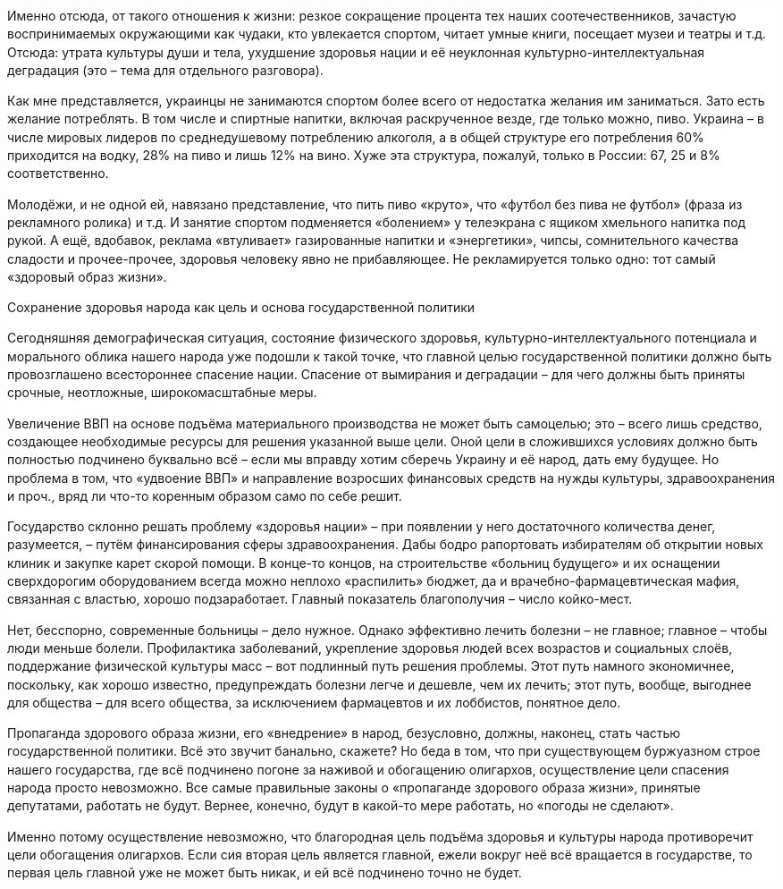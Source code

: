 Именно отсюда, от такого отношения к жизни: резкое сокращение процента тех наших соотечественников, зачастую воспринимаемых окружающими как чудаки, кто увлекается спортом, читает умные книги, посещает музеи и театры и т.д. Отсюда: утрата культуры души и тела, ухудшение здоровья нации и её неуклонная культурно-интеллектуальная деградация (это – тема для отдельного разговора).

Как мне представляется, украинцы не занимаются спортом более всего от недостатка желания им заниматься. Зато есть желание потреблять. В том числе и спиртные напитки, включая раскрученное везде, где только можно, пиво. Украина – в числе мировых лидеров по среднедушевому потреблению алкоголя, а в общей структуре его потребления 60% приходится на водку, 28% на пиво и лишь 12% на вино. Хуже эта структура, пожалуй, только в России: 67, 25 и 8% соответственно.

Молодёжи, и не одной ей, навязано представление, что пить пиво «круто», что «футбол без пива не футбол» (фраза из рекламного ролика) и т.д. И занятие спортом подменяется «болением» у телеэкрана с ящиком хмельного напитка под рукой. А ещё, вдобавок, реклама «втуливает» газированные напитки и «энергетики», чипсы, сомнительного качества сладости и прочее-прочее, здоровья человеку явно не прибавляющее. Не рекламируется только одно: тот самый «здоровый образ жизни».

Сохранение здоровья народа как цель и основа государственной политики

Сегодняшняя демографическая ситуация, состояние физического здоровья, культурно-интеллектуального потенциала и морального облика нашего народа уже подошли к такой точке, что главной целью государственной политики должно быть провозглашено всестороннее спасение нации. Спасение от вымирания и деградации – для чего должны быть приняты срочные, неотложные, широкомасштабные меры.

Увеличение ВВП на основе подъёма материального производства не может быть самоцелью; это – всего лишь средство, создающее необходимые ресурсы для решения указанной выше цели. Оной цели в сложившихся условиях должно быть полностью подчинено буквально всё – если мы вправду хотим сберечь Украину и её народ, дать ему будущее. Но проблема в том, что «удвоение ВВП» и направление возросших финансовых средств на нужды культуры, здравоохранения и проч., вряд ли что-то коренным образом само по себе решит.

Государство склонно решать проблему «здоровья нации» – при появлении у него достаточного количества денег, разумеется, – путём финансирования сферы здравоохранения. Дабы бодро рапортовать избирателям об открытии новых клиник и закупке карет скорой помощи. В конце-то концов, на строительстве «больниц будущего» и их оснащении сверхдорогим оборудованием всегда можно неплохо «распилить» бюджет, да и врачебно-фармацевтическая мафия, связанная с властью, хорошо подзаработает. Главный показатель благополучия – число койко-мест.

Нет, бесспорно, современные больницы – дело нужное. Однако эффективно лечить болезни – не главное; главное – чтобы люди меньше болели. Профилактика заболеваний, укрепление здоровья людей всех возрастов и социальных слоёв, поддержание физической культуры масс – вот подлинный путь решения проблемы. Этот путь намного экономичнее, поскольку, как хорошо известно, предупреждать болезни легче и дешевле, чем их лечить; этот путь, вообще, выгоднее для общества – для всего общества, за исключением фармацевтов и их лоббистов, понятное дело.

Пропаганда здорового образа жизни, его «внедрение» в народ, безусловно, должны, наконец, стать частью государственной политики. Всё это звучит банально, скажете? Но беда в том, что при существующем буржуазном строе нашего государства, где всё подчинено погоне за наживой и обогащению олигархов, осуществление цели спасения народа просто невозможно. Все самые правильные законы о «пропаганде здорового образа жизни», принятые депутатами, работать не будут. Вернее, конечно, будут в какой-то мере работать, но «погоды не сделают».

Именно потому осуществление невозможно, что благородная цель подъёма здоровья и культуры народа противоречит цели обогащения олигархов. Если сия вторая цель является главной, ежели вокруг неё всё вращается в государстве, то первая цель главной уже не может быть никак, и ей всё подчинено точно не будет.
